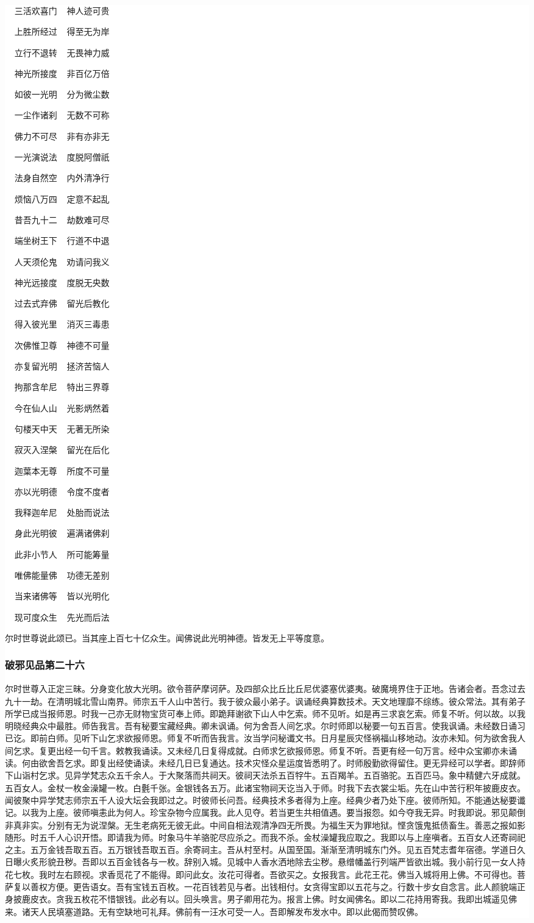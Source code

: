 &nbsp;&nbsp;&nbsp;&nbsp;三活欢喜门&nbsp;&nbsp;&nbsp;&nbsp;神人迹可贵

&nbsp;&nbsp;&nbsp;&nbsp;上胜所经过&nbsp;&nbsp;&nbsp;&nbsp;得至无为岸

&nbsp;&nbsp;&nbsp;&nbsp;立行不退转&nbsp;&nbsp;&nbsp;&nbsp;无畏神力威

&nbsp;&nbsp;&nbsp;&nbsp;神光所接度&nbsp;&nbsp;&nbsp;&nbsp;非百亿万倍

&nbsp;&nbsp;&nbsp;&nbsp;如彼一光明&nbsp;&nbsp;&nbsp;&nbsp;分为微尘数

&nbsp;&nbsp;&nbsp;&nbsp;一尘作诸刹&nbsp;&nbsp;&nbsp;&nbsp;无数不可称

&nbsp;&nbsp;&nbsp;&nbsp;佛力不可尽&nbsp;&nbsp;&nbsp;&nbsp;非有亦非无

&nbsp;&nbsp;&nbsp;&nbsp;一光演说法&nbsp;&nbsp;&nbsp;&nbsp;度脱阿僧祇

&nbsp;&nbsp;&nbsp;&nbsp;法身自然空&nbsp;&nbsp;&nbsp;&nbsp;内外清净行

&nbsp;&nbsp;&nbsp;&nbsp;烦恼八万四&nbsp;&nbsp;&nbsp;&nbsp;定意不起乱

&nbsp;&nbsp;&nbsp;&nbsp;昔吾九十二&nbsp;&nbsp;&nbsp;&nbsp;劫数难可尽

&nbsp;&nbsp;&nbsp;&nbsp;端坐树王下&nbsp;&nbsp;&nbsp;&nbsp;行道不中退

&nbsp;&nbsp;&nbsp;&nbsp;人天须伦鬼&nbsp;&nbsp;&nbsp;&nbsp;劝请问我义

&nbsp;&nbsp;&nbsp;&nbsp;神光远接度&nbsp;&nbsp;&nbsp;&nbsp;度脱无央数

&nbsp;&nbsp;&nbsp;&nbsp;过去式弃佛&nbsp;&nbsp;&nbsp;&nbsp;留光后教化

&nbsp;&nbsp;&nbsp;&nbsp;得入彼光里&nbsp;&nbsp;&nbsp;&nbsp;消灭三毒患

&nbsp;&nbsp;&nbsp;&nbsp;次佛惟卫尊&nbsp;&nbsp;&nbsp;&nbsp;神德不可量

&nbsp;&nbsp;&nbsp;&nbsp;亦复留光明&nbsp;&nbsp;&nbsp;&nbsp;拯济苦恼人

&nbsp;&nbsp;&nbsp;&nbsp;拘那含牟尼&nbsp;&nbsp;&nbsp;&nbsp;特出三界尊

&nbsp;&nbsp;&nbsp;&nbsp;今在仙人山&nbsp;&nbsp;&nbsp;&nbsp;光影炳然着

&nbsp;&nbsp;&nbsp;&nbsp;句楼天中天&nbsp;&nbsp;&nbsp;&nbsp;无著无所染

&nbsp;&nbsp;&nbsp;&nbsp;寂灭入涅槃&nbsp;&nbsp;&nbsp;&nbsp;留光在后化

&nbsp;&nbsp;&nbsp;&nbsp;迦葉本无尊&nbsp;&nbsp;&nbsp;&nbsp;所度不可量

&nbsp;&nbsp;&nbsp;&nbsp;亦以光明德&nbsp;&nbsp;&nbsp;&nbsp;令度不度者

&nbsp;&nbsp;&nbsp;&nbsp;我释迦牟尼&nbsp;&nbsp;&nbsp;&nbsp;处胎而说法

&nbsp;&nbsp;&nbsp;&nbsp;身此光明彼&nbsp;&nbsp;&nbsp;&nbsp;遍满诸佛刹

&nbsp;&nbsp;&nbsp;&nbsp;此非小节人&nbsp;&nbsp;&nbsp;&nbsp;所可能筹量

&nbsp;&nbsp;&nbsp;&nbsp;唯佛能量佛&nbsp;&nbsp;&nbsp;&nbsp;功德无差别

&nbsp;&nbsp;&nbsp;&nbsp;当来诸佛等&nbsp;&nbsp;&nbsp;&nbsp;皆以光明化

&nbsp;&nbsp;&nbsp;&nbsp;现可度众生&nbsp;&nbsp;&nbsp;&nbsp;先光而后法

尔时世尊说此颂已。当其座上百七十亿众生。闻佛说此光明神德。皆发无上平等度意。

### 破邪见品第二十六

尔时世尊入正定三昧。分身变化放大光明。欲令菩萨摩诃萨。及四部众比丘比丘尼优婆塞优婆夷。破魔境界住于正地。告诸会者。吾念过去九十一劫。在清明城北雪山南界。师宗五千人山中苦行。我于彼众最小弟子。讽诵经典算数技术。天文地理靡不综练。彼众常法。其有弟子所学已成当报师恩。时我一己亦无财物宝货可奉上师。即跪拜谢欲下山人中乞索。师不见听。如是再三求哀乞索。师复不听。何以故。以我明晓经典众中最胜。师告我言。吾有秘要宝藏经典。卿未讽诵。何为舍吾人间乞求。尔时师即以秘要一句五百言。使我讽诵。未经数日诵习已讫。即前白师。见听下山乞求欲报师恩。师复不听而告我言。汝当学问秘谶文书。日月星辰灾怪祸福山移地动。汝亦未知。何为欲舍我人间乞求。复更出经一句千言。敕教我诵读。又未经几日复得成就。白师求乞欲报师恩。师复不听。吾更有经一句万言。经中众宝卿亦未诵读。何由欲舍吾乞求。即复出经使诵读。未经几日已复通达。技术灾怪众星运度皆悉明了。时师殷勤欲得留住。更无异经可以学者。即辞师下山诣村乞求。见异学梵志众五千余人。于大聚落而共祠天。彼祠天法杀五百牸牛。五百羯羊。五百骆驼。五百匹马。象中精健六牙成就。五百女人。金杖一枚金澡罐一枚。白氎千张。金银钱各五万。此诸宝物祠天讫当入于师。时我下去衣裳尘垢。先在山中苦行积年披鹿皮衣。闻彼聚中异学梵志师宗五千人设大坛会我即过之。时彼师长问吾。经典技术多者得为上座。经典少者乃处下座。彼师所知。不能通达秘要谶记。以我为上座。彼师嗔恚此为何人。珍宝杂物今应属我。此人见夺。若当更生共相值遇。要当报怨。如今夺我无异。时我即说。邪见颠倒非真非实。分别有无为说涅槃。无生老病死无彼无此。中间自相法观清净四无所畏。为福生天为罪地狱。悭贪饿鬼抵债畜生。善恶之报如影随形。时五千人心识开悟。即请我为师。时象马牛羊骆驼尽应杀之。而我不杀。金杖澡罐我应取之。我即以与上座嗔者。五百女人还寄祠祀之主。五万金钱吾取五百。五万银钱吾取五百。余寄祠主。吾从村至村。从国至国。渐渐至清明城东门外。见五百梵志耆年宿德。学道日久日曝火炙形貌丑秽。吾即以五百金钱各与一枚。辞别入城。见城中人香水洒地除去尘秽。悬缯幡盖行列端严皆欲出城。我小前行见一女人持花七枚。我时左右顾视。求香觅花了不能得。即问此女。汝花可得者。吾欲买之。女报我言。此花王花。佛当入城将用上佛。不可得也。菩萨复以善权方便。更告语女。吾有宝钱五百枚。一花百钱若见与者。出钱相付。女贪得宝即以五花与之。行数十步女自念言。此人颜貌端正身披鹿皮衣。贪我五枚花不惜银钱。此必有以。回头唤言。男子卿用花为。报言上佛。时女闻佛名。即以二花持用寄我。我即出城遥见佛来。诸天人民填塞道路。无有空缺地可礼拜。佛前有一汪水可受一人。吾即解发布发水中。即以此偈而赞叹佛。
